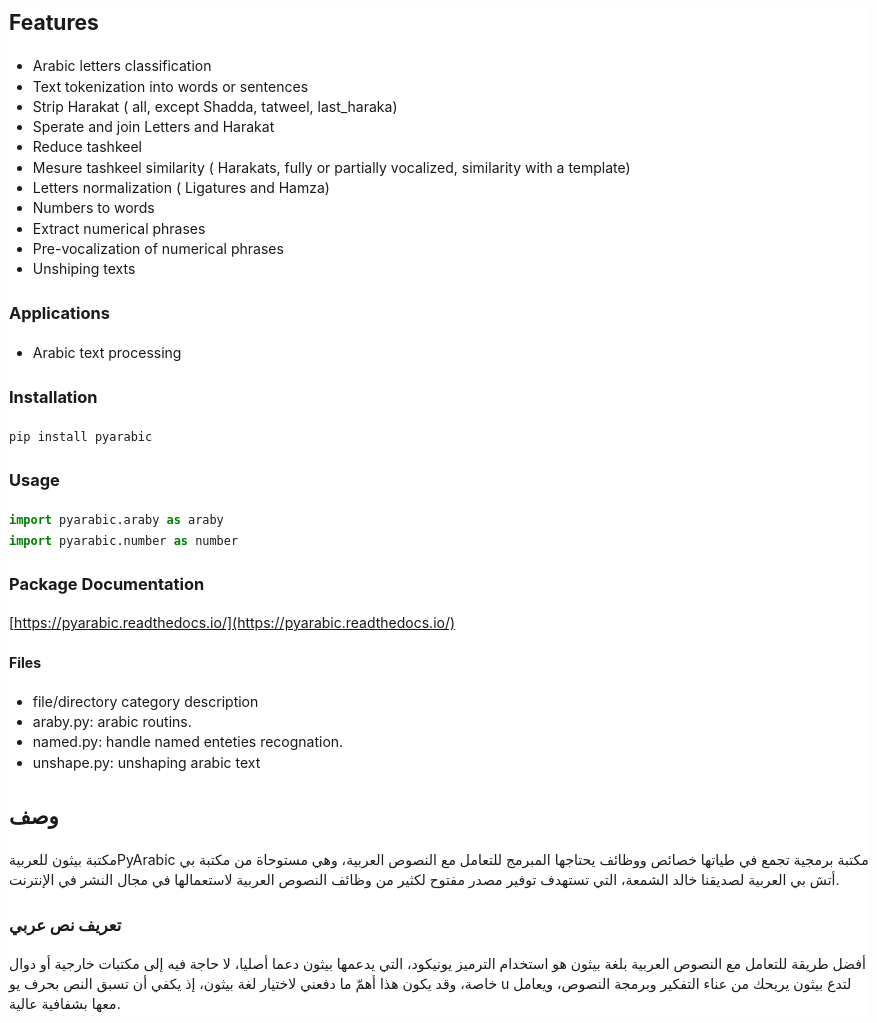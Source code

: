 ## Features
* Arabic letters classification
* Text tokenization into words or sentences
* Strip Harakat ( all, except Shadda, tatweel, last_haraka)
* Sperate and  join Letters and Harakat
* Reduce tashkeel
* Mesure tashkeel similarity ( Harakats, fully or partially vocalized, similarity with a template)
* Letters normalization ( Ligatures and Hamza)
* Numbers to words
* Extract numerical phrases
* Pre-vocalization of numerical phrases
* Unshiping texts


### Applications

* Arabic text processing

### Installation
```
pip install pyarabic
```

### Usage
```python
import pyarabic.araby as araby
import pyarabic.number as number
```




### Package Documentation
[https://pyarabic.readthedocs.io/](https://pyarabic.readthedocs.io/)

#### Files
* file/directory    category    description 
 * araby.py: arabic routins.
 * named.py: handle named enteties recognation.
 * unshape.py: unshaping arabic text

## وصف
مكتبة بيثون للعربيةPyArabic  مكتبة برمجية تجمع في طياتها خصائص ووظائف يحتاجها المبرمج للتعامل مع النصوص العربية، وهي مستوحاة من مكتبة بي أتش بي العربية لصديقنا خالد الشمعة، التي تستهدف توفير مصدر مفتوح لكثير من وظائف النصوص العربية لاستعمالها في مجال النشر في الإنترنت.

### تعريف نص عربي
أفضل طريقة للتعامل مع النصوص العربية بلغة بيثون هو استخدام الترميز يونيكود، التي يدعمها بيثون دعما أصليا، لا حاجة فيه إلى مكتبات خارجية أو دوال خاصة، وقد يكون هذا أهمّ ما دفعني لاختيار لغة بيثون، إذ يكفي أن تسبق النص بحرف يو u  لتدع بيثون يريحك من عناء التفكير وبرمجة النصوص، ويعامل معها بشفافية عالية.
